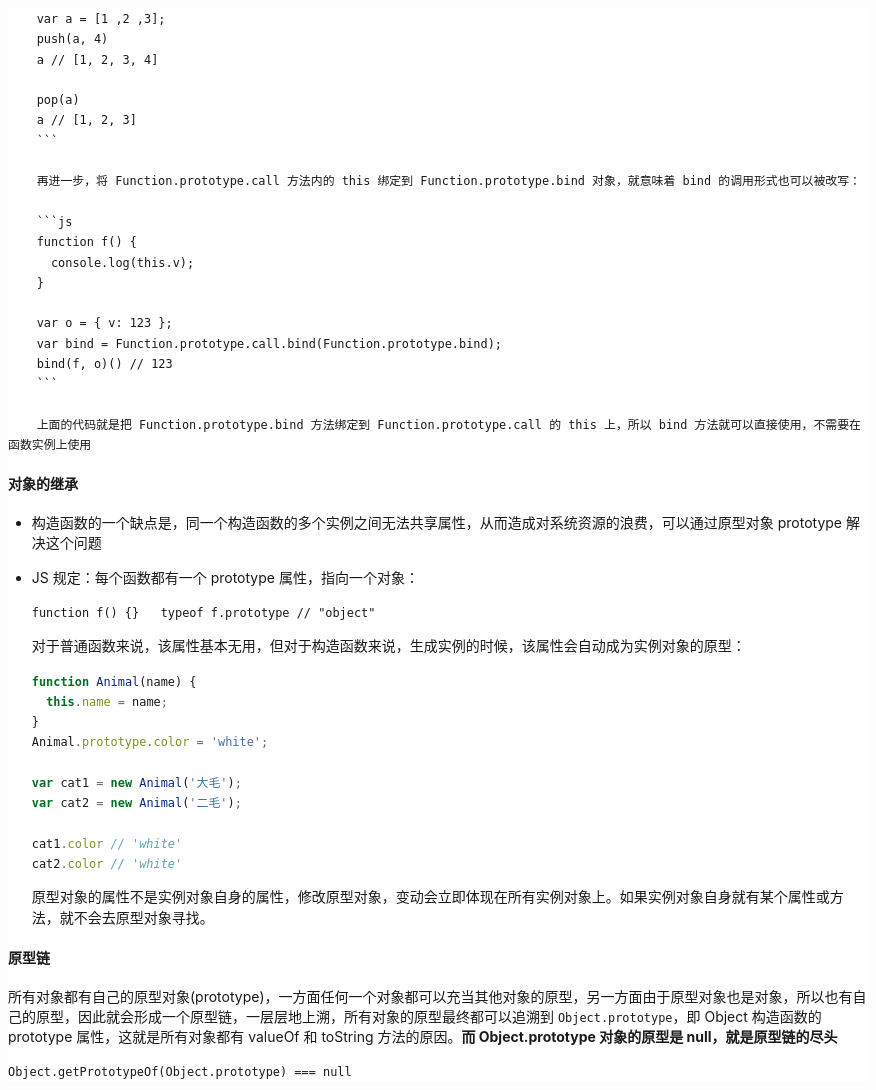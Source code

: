         var a = [1 ,2 ,3];
        push(a, 4)
        a // [1, 2, 3, 4]
        
        pop(a)
        a // [1, 2, 3]
        ```
  
        再进一步，将 Function.prototype.call 方法内的 this 绑定到 Function.prototype.bind 对象，就意味着 bind 的调用形式也可以被改写：
  
        ```js
        function f() {
          console.log(this.v);
        }
        
        var o = { v: 123 };
        var bind = Function.prototype.call.bind(Function.prototype.bind);
        bind(f, o)() // 123
        ```
  
        上面的代码就是把 Function.prototype.bind 方法绑定到 Function.prototype.call 的 this 上，所以 bind 方法就可以直接使用，不需要在函数实例上使用



#### 对象的继承

- 构造函数的一个缺点是，同一个构造函数的多个实例之间无法共享属性，从而造成对系统资源的浪费，可以通过原型对象 prototype 解决这个问题

- JS 规定：每个函数都有一个 prototype 属性，指向一个对象：

  `function f() {}   typeof f.prototype // "object"`

  对于普通函数来说，该属性基本无用，但对于构造函数来说，生成实例的时候，该属性会自动成为实例对象的原型：

  ```js
  function Animal(name) {
    this.name = name;
  }
  Animal.prototype.color = 'white';
  
  var cat1 = new Animal('大毛');
  var cat2 = new Animal('二毛');
  
  cat1.color // 'white'
  cat2.color // 'white'
  ```

  原型对象的属性不是实例对象自身的属性，修改原型对象，变动会立即体现在所有实例对象上。如果实例对象自身就有某个属性或方法，就不会去原型对象寻找。



#### 原型链

所有对象都有自己的原型对象(prototype)，一方面任何一个对象都可以充当其他对象的原型，另一方面由于原型对象也是对象，所以也有自己的原型，因此就会形成一个原型链，一层层地上溯，所有对象的原型最终都可以追溯到 `Object.prototype`，即 Object 构造函数的 prototype 属性，这就是所有对象都有 valueOf 和 toString 方法的原因。**而 Object.prototype 对象的原型是 null，就是原型链的尽头**

`Object.getPrototypeOf(Object.prototype) === null`
